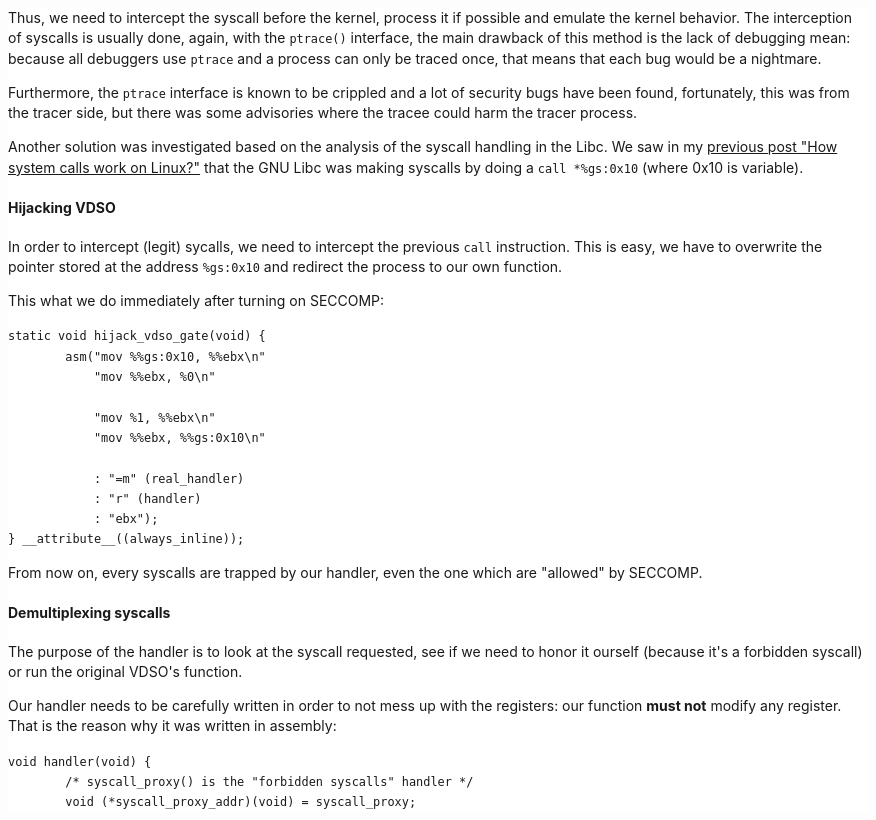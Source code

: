 Thus, we need to intercept the syscall before the kernel, process it if
possible and emulate the kernel behavior. The interception of syscalls
is usually done, again, with the `ptrace()` interface, the main drawback
of this method is the lack of debugging mean: because all debuggers use
`ptrace` and a process can only be traced once, that means that each bug
would be a nightmare.

Furthermore, the `ptrace` interface is known to be crippled and a lot of
security bugs have been found, fortunately, this was from the tracer
side, but there was some advisories where the tracee could harm the
tracer process.

Another solution was investigated based on the analysis of the syscall
handling in the Libc. We saw in my [previous post "How system calls work
on
Linux?"](http://justanothergeek.chdir.org/2010/02/how-system-calls-work-on-recent-linux.html)
that the GNU Libc was making syscalls by doing a `call *%gs:0x10` (where
0x10 is variable).

#### Hijacking VDSO

In order to intercept (legit) sycalls, we need to intercept the previous
`call` instruction. This is easy, we have to overwrite the pointer
stored at the address `%gs:0x10` and redirect the process to our own
function.

This what we do immediately after turning on SECCOMP:

    static void hijack_vdso_gate(void) {
            asm("mov %%gs:0x10, %%ebx\n"
                "mov %%ebx, %0\n"

                "mov %1, %%ebx\n"
                "mov %%ebx, %%gs:0x10\n"

                : "=m" (real_handler)
                : "r" (handler)
                : "ebx");
    } __attribute__((always_inline));

From now on, every syscalls are trapped by our handler, even the one
which are "allowed" by SECCOMP.

#### Demultiplexing syscalls

The purpose of the handler is to look at the syscall requested, see if
we need to honor it ourself (because it's a forbidden syscall) or run
the original VDSO's function.

Our handler needs to be carefully written in order to not mess up with
the registers: our function **must not** modify any register. That is
the reason why it was written in assembly:

    void handler(void) {
            /* syscall_proxy() is the "forbidden syscalls" handler */
            void (*syscall_proxy_addr)(void) = syscall_proxy;
